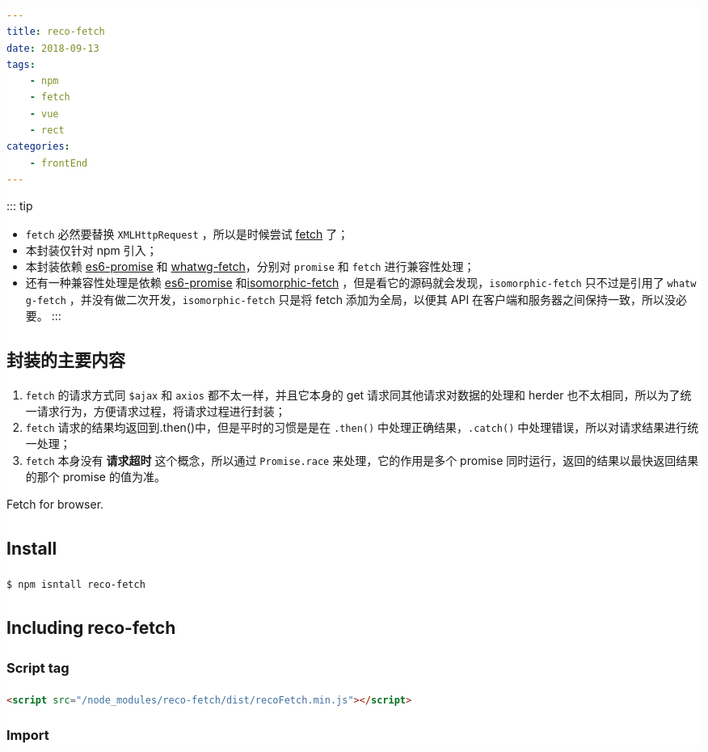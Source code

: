 ```yaml
---
title: reco-fetch
date: 2018-09-13
tags:
    - npm
    - fetch
    - vue
    - rect
categories:
    - frontEnd
---
```


::: tip

-   `fetch` 必然要替换 `XMLHttpRequest` ，所以是时候尝试 [fetch](https://developer.mozilla.org/en-US/docs/Web/API/Fetch_API) 了；
-   本封装仅针对 npm 引入；
-   本封装依赖 [es6-promise](https://github.com/github/fetch) 和 [whatwg-fetch](https://github.com/stefanpenner/es6-promise)，分别对 `promise` 和 `fetch` 进行兼容性处理；
-   还有一种兼容性处理是依赖 [es6-promise](https://github.com/github/fetch) 和[isomorphic-fetch](https://github.com/matthew-andrews/isomorphic-fetch) ，但是看它的源码就会发现，`isomorphic-fetch` 只不过是引用了 `whatwg-fetch` ，并没有做二次开发，`isomorphic-fetch` 只是将 fetch 添加为全局，以便其 API 在客户端和服务器之间保持一致，所以没必要。
    :::



## 封装的主要内容

1. `fetch` 的请求方式同 `$ajax` 和 `axios` 都不太一样，并且它本身的 get 请求同其他请求对数据的处理和 herder 也不太相同，所以为了统一请求行为，方便请求过程，将请求过程进行封装；
2. `fetch` 请求的结果均返回到.then()中，但是平时的习惯是是在 `.then()` 中处理正确结果，`.catch()` 中处理错误，所以对请求结果进行统一处理；
3. `fetch` 本身没有 **请求超时** 这个概念，所以通过 `Promise.race` 来处理，它的作用是多个 promise 同时运行，返回的结果以最快返回结果的那个 promise 的值为准。

Fetch for browser.

## Install

```bash
$ npm isntall reco-fetch
```

## Including reco-fetch

### Script tag

```html
<script src="/node_modules/reco-fetch/dist/recoFetch.min.js"></script>
```

### Import
